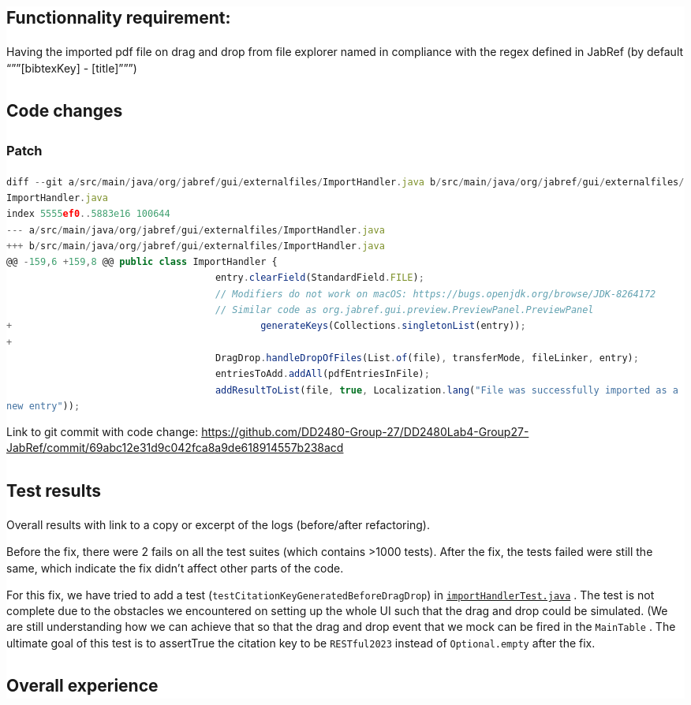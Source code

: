 ## Functionnality requirement:

Having the imported pdf file on drag and drop from file explorer named in compliance with the regex defined in JabRef (by default “””[bibtexKey] - [title]”””)

## Code changes

### Patch

```jsx
diff --git a/src/main/java/org/jabref/gui/externalfiles/ImportHandler.java b/src/main/java/org/jabref/gui/externalfiles/ImportHandler.java
index 5555ef0..5883e16 100644
--- a/src/main/java/org/jabref/gui/externalfiles/ImportHandler.java
+++ b/src/main/java/org/jabref/gui/externalfiles/ImportHandler.java
@@ -159,6 +159,8 @@ public class ImportHandler {
                                     entry.clearField(StandardField.FILE);
                                     // Modifiers do not work on macOS: https://bugs.openjdk.org/browse/JDK-8264172
                                     // Similar code as org.jabref.gui.preview.PreviewPanel.PreviewPanel
+				                             generateKeys(Collections.singletonList(entry));
+
                                     DragDrop.handleDropOfFiles(List.of(file), transferMode, fileLinker, entry);
                                     entriesToAdd.addAll(pdfEntriesInFile);
                                     addResultToList(file, true, Localization.lang("File was successfully imported as a new entry"));

```

Link to git commit with code change:
https://github.com/DD2480-Group-27/DD2480Lab4-Group27-JabRef/commit/69abc12e31d9c042fca8a9de618914557b238acd

## Test results

Overall results with link to a copy or excerpt of the logs (before/after
refactoring).

Before the fix, there were 2 fails on all the test suites (which contains >1000 tests). After the fix, the tests failed were still the same, which indicate the fix didn’t affect other parts of the code. 

For this fix, we have tried to add a test (`testCitationKeyGeneratedBeforeDragDrop`) in [`importHandlerTest.java`](http://importHandlerTest.java) . The test is not complete due to the obstacles we encountered on setting up the whole UI such that the drag and drop could be simulated. (We are still understanding how we can achieve that so that the drag and drop event that we mock can be fired in the `MainTable` . The ultimate goal of this test is to assertTrue the citation key to be `RESTful2023`  instead of `Optional.empty` after the fix. 

## Overall experience
